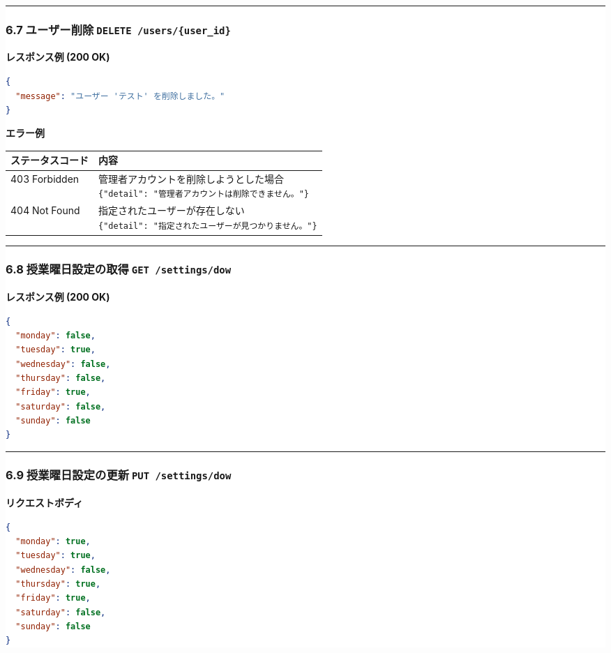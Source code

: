 ```json
```

---

### 6.7 ユーザー削除 `DELETE /users/{user_id}`

**レスポンス例 (200 OK)**
```json
{
  "message": "ユーザー 'テスト' を削除しました。"
}
```

**エラー例**

| ステータスコード | 内容 |
|:---|:---|
| 403 Forbidden | 管理者アカウントを削除しようとした場合<br>`{"detail": "管理者アカウントは削除できません。"}` |
| 404 Not Found | 指定されたユーザーが存在しない<br>`{"detail": "指定されたユーザーが見つかりません。"}` |

---

### 6.8 授業曜日設定の取得 `GET /settings/dow`

**レスポンス例 (200 OK)**
```json
{
  "monday": false,
  "tuesday": true,
  "wednesday": false,
  "thursday": false,
  "friday": true,
  "saturday": false,
  "sunday": false
}
```

---

### 6.9 授業曜日設定の更新 `PUT /settings/dow`

**リクエストボディ**

```json
{
  "monday": true,
  "tuesday": true,
  "wednesday": false,
  "thursday": true,
  "friday": true,
  "saturday": false,
  "sunday": false
}
```
